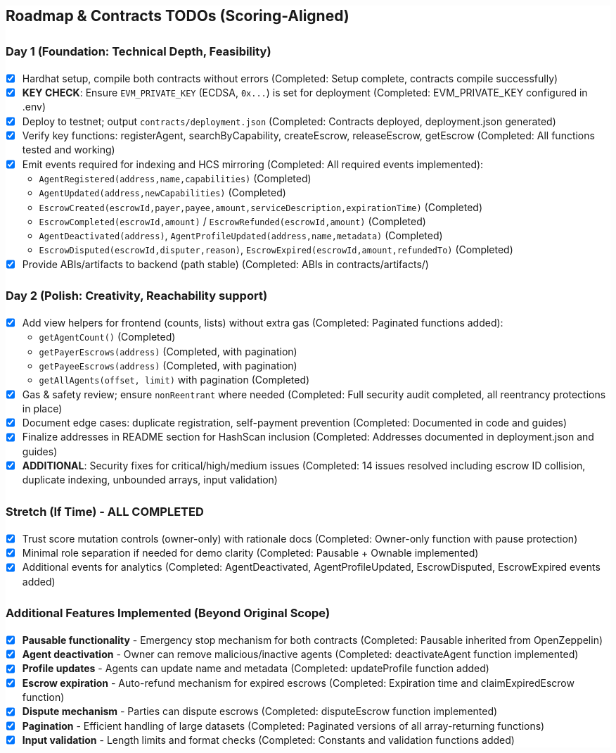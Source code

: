 ## Roadmap & Contracts TODOs (Scoring-Aligned)

### Day 1 (Foundation: Technical Depth, Feasibility)
- [x] Hardhat setup, compile both contracts without errors (Completed: Setup complete, contracts compile successfully)
- [x] **KEY CHECK**: Ensure `EVM_PRIVATE_KEY` (ECDSA, `0x...`) is set for deployment (Completed: EVM_PRIVATE_KEY configured in .env)
- [x] Deploy to testnet; output `contracts/deployment.json` (Completed: Contracts deployed, deployment.json generated)
- [x] Verify key functions: registerAgent, searchByCapability, createEscrow, releaseEscrow, getEscrow (Completed: All functions tested and working)
- [x] Emit events required for indexing and HCS mirroring (Completed: All required events implemented):
  - `AgentRegistered(address,name,capabilities)` (Completed)
  - `AgentUpdated(address,newCapabilities)` (Completed)
  - `EscrowCreated(escrowId,payer,payee,amount,serviceDescription,expirationTime)` (Completed)
  - `EscrowCompleted(escrowId,amount)` / `EscrowRefunded(escrowId,amount)` (Completed)
  - `AgentDeactivated(address)`, `AgentProfileUpdated(address,name,metadata)` (Completed)
  - `EscrowDisputed(escrowId,disputer,reason)`, `EscrowExpired(escrowId,amount,refundedTo)` (Completed)
- [x] Provide ABIs/artifacts to backend (path stable) (Completed: ABIs in contracts/artifacts/)

### Day 2 (Polish: Creativity, Reachability support)
- [x] Add view helpers for frontend (counts, lists) without extra gas (Completed: Paginated functions added):
  - `getAgentCount()` (Completed)
  - `getPayerEscrows(address)` (Completed, with pagination)
  - `getPayeeEscrows(address)` (Completed, with pagination)
  - `getAllAgents(offset, limit)` with pagination (Completed)
- [x] Gas & safety review; ensure `nonReentrant` where needed (Completed: Full security audit completed, all reentrancy protections in place)
- [x] Document edge cases: duplicate registration, self-payment prevention (Completed: Documented in code and guides)
- [x] Finalize addresses in README section for HashScan inclusion (Completed: Addresses documented in deployment.json and guides)
- [x] **ADDITIONAL**: Security fixes for critical/high/medium issues (Completed: 14 issues resolved including escrow ID collision, duplicate indexing, unbounded arrays, input validation)

### Stretch (If Time) - ALL COMPLETED
- [x] Trust score mutation controls (owner-only) with rationale docs (Completed: Owner-only function with pause protection)
- [x] Minimal role separation if needed for demo clarity (Completed: Pausable + Ownable implemented)
- [x] Additional events for analytics (Completed: AgentDeactivated, AgentProfileUpdated, EscrowDisputed, EscrowExpired events added)

### Additional Features Implemented (Beyond Original Scope)
- [x] **Pausable functionality** - Emergency stop mechanism for both contracts (Completed: Pausable inherited from OpenZeppelin)
- [x] **Agent deactivation** - Owner can remove malicious/inactive agents (Completed: deactivateAgent function implemented)
- [x] **Profile updates** - Agents can update name and metadata (Completed: updateProfile function added)
- [x] **Escrow expiration** - Auto-refund mechanism for expired escrows (Completed: Expiration time and claimExpiredEscrow function)
- [x] **Dispute mechanism** - Parties can dispute escrows (Completed: disputeEscrow function implemented)
- [x] **Pagination** - Efficient handling of large datasets (Completed: Paginated versions of all array-returning functions)
- [x] **Input validation** - Length limits and format checks (Completed: Constants and validation functions added)